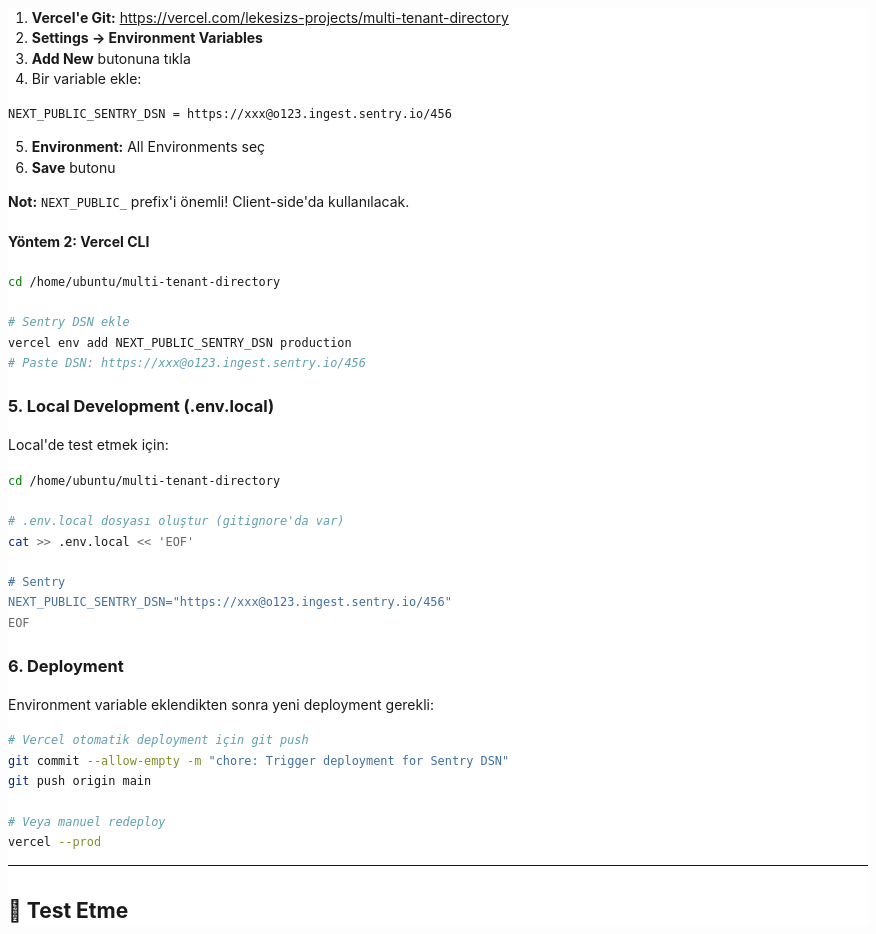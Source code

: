 1. **Vercel'e Git:** https://vercel.com/lekesizs-projects/multi-tenant-directory
2. **Settings → Environment Variables**
3. **Add New** butonuna tıkla
4. Bir variable ekle:

```
NEXT_PUBLIC_SENTRY_DSN = https://xxx@o123.ingest.sentry.io/456
```

5. **Environment:** All Environments seç
6. **Save** butonu

**Not:** `NEXT_PUBLIC_` prefix'i önemli! Client-side'da kullanılacak.

#### Yöntem 2: Vercel CLI

```bash
cd /home/ubuntu/multi-tenant-directory

# Sentry DSN ekle
vercel env add NEXT_PUBLIC_SENTRY_DSN production
# Paste DSN: https://xxx@o123.ingest.sentry.io/456
```

### 5. Local Development (.env.local)

Local'de test etmek için:

```bash
cd /home/ubuntu/multi-tenant-directory

# .env.local dosyası oluştur (gitignore'da var)
cat >> .env.local << 'EOF'

# Sentry
NEXT_PUBLIC_SENTRY_DSN="https://xxx@o123.ingest.sentry.io/456"
EOF
```

### 6. Deployment

Environment variable eklendikten sonra yeni deployment gerekli:

```bash
# Vercel otomatik deployment için git push
git commit --allow-empty -m "chore: Trigger deployment for Sentry DSN"
git push origin main

# Veya manuel redeploy
vercel --prod
```

---

## 🧪 Test Etme
